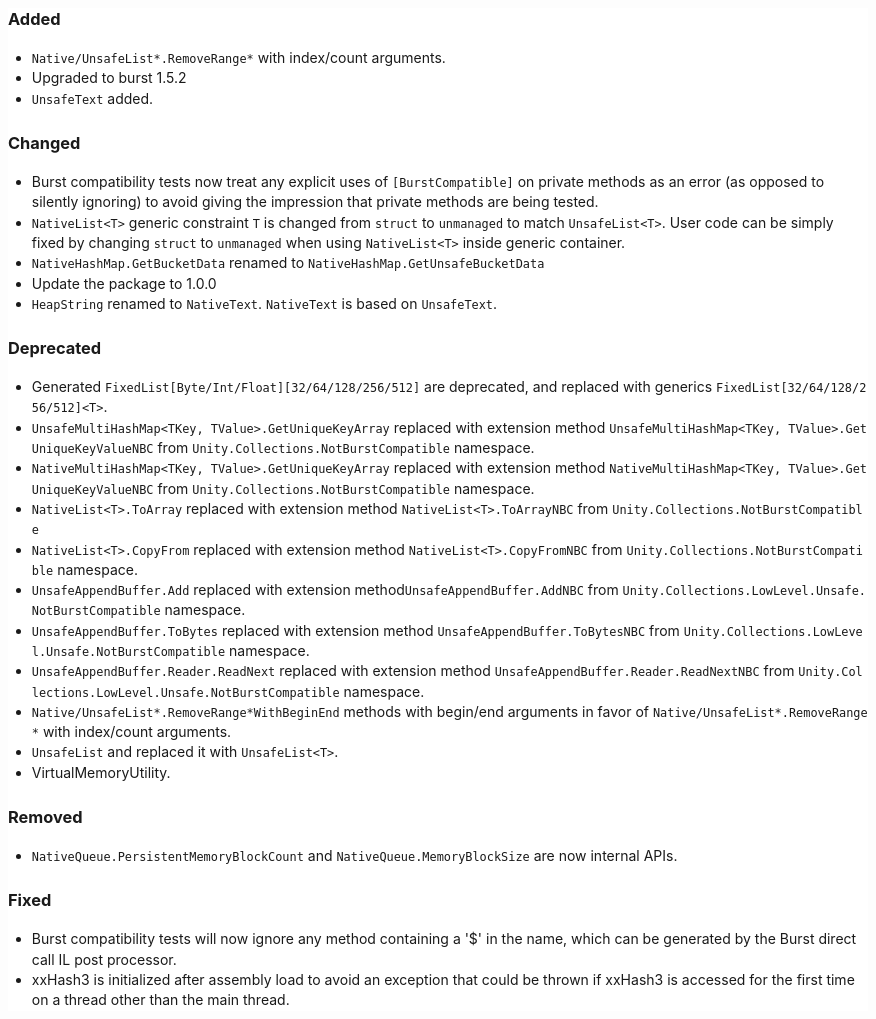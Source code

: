 ### Added

* `Native/UnsafeList*.RemoveRange*` with index/count arguments.
* Upgraded to burst 1.5.2
* `UnsafeText` added.

### Changed

* Burst compatibility tests now treat any explicit uses of `[BurstCompatible]` on private methods as an error (as opposed to silently ignoring) to avoid giving the impression that private methods are being tested.
* `NativeList<T>` generic constraint `T` is changed from `struct` to `unmanaged` to match `UnsafeList<T>`. User code can be simply fixed by changing `struct` to `unmanaged` when using `NativeList<T>` inside generic container.
* `NativeHashMap.GetBucketData` renamed to `NativeHashMap.GetUnsafeBucketData`
* Update the package to 1.0.0
* `HeapString` renamed to `NativeText`. `NativeText` is based on `UnsafeText`.

### Deprecated

* Generated `FixedList[Byte/Int/Float][32/64/128/256/512]` are deprecated, and replaced with generics `FixedList[32/64/128/256/512]<T>`.
* `UnsafeMultiHashMap<TKey, TValue>.GetUniqueKeyArray` replaced with extension method `UnsafeMultiHashMap<TKey, TValue>.GetUniqueKeyValueNBC` from `Unity.Collections.NotBurstCompatible` namespace.
* `NativeMultiHashMap<TKey, TValue>.GetUniqueKeyArray` replaced with extension method `NativeMultiHashMap<TKey, TValue>.GetUniqueKeyValueNBC` from `Unity.Collections.NotBurstCompatible` namespace.
* `NativeList<T>.ToArray` replaced with extension method `NativeList<T>.ToArrayNBC` from `Unity.Collections.NotBurstCompatible`
* `NativeList<T>.CopyFrom` replaced with extension method `NativeList<T>.CopyFromNBC` from `Unity.Collections.NotBurstCompatible` namespace.
* `UnsafeAppendBuffer.Add` replaced with extension method`UnsafeAppendBuffer.AddNBC` from `Unity.Collections.LowLevel.Unsafe.NotBurstCompatible` namespace.
* `UnsafeAppendBuffer.ToBytes` replaced with extension method `UnsafeAppendBuffer.ToBytesNBC` from `Unity.Collections.LowLevel.Unsafe.NotBurstCompatible` namespace.
* `UnsafeAppendBuffer.Reader.ReadNext` replaced with extension method `UnsafeAppendBuffer.Reader.ReadNextNBC` from `Unity.Collections.LowLevel.Unsafe.NotBurstCompatible` namespace.
* `Native/UnsafeList*.RemoveRange*WithBeginEnd` methods with begin/end arguments in favor of `Native/UnsafeList*.RemoveRange*` with index/count arguments.
* `UnsafeList` and replaced it with `UnsafeList<T>`.
* VirtualMemoryUtility.

### Removed

* `NativeQueue.PersistentMemoryBlockCount` and `NativeQueue.MemoryBlockSize` are now internal APIs.

### Fixed

* Burst compatibility tests will now ignore any method containing a '$' in the name, which can be generated by the Burst direct call IL post processor.
* xxHash3 is initialized after assembly load to avoid an exception that could be thrown if xxHash3 is accessed for the first time on a thread other than the main thread.
